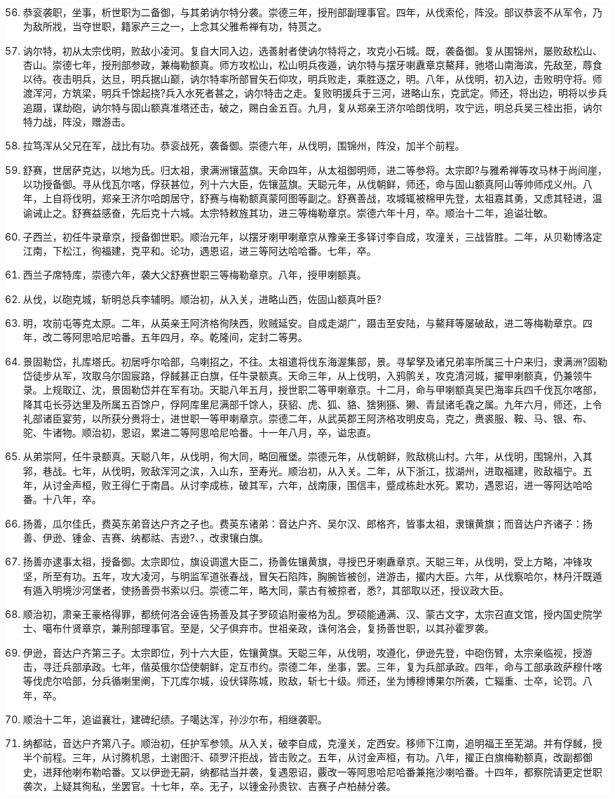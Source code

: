 56. <span id="列传十四-56"></span>
恭衮袭职，坐事，析世职为二备御，与其弟讷尔特分袭。崇德三年，授刑部副理事官。四年，从伐索伦，阵没。部议恭衮不从军令，乃为敌所戕，当夺世职，籍家产三之一，上念其父雅希禅有功，特贳之。

57. <span id="列传十四-57"></span>
讷尔特，初从太宗伐明，败敌小凌河。复自大同入边，选善射者使讷尔特将之，攻克小石城。既，袭备御。复从围锦州，屡败敌松山、杏山。崇德七年，授刑部参政，兼梅勒额真。师方攻松山，松山明兵夜遁，讷尔特与摆牙喇纛章京鰲拜，驰塔山南海滨，先敌至，蓐食以待。夜击明兵，达旦，明兵据山巅，讷尔特率所部冒矢石仰攻，明兵败走，乘胜逐之，明。八年，从伐明，初入边，击败明守将。师渡浑河，方筑梁，明兵千馀起挠?兵入水死者甚之，讷尔特击之走。复败明援兵于三河，进略山东，克武定。师还，将出边，明将以步兵追蹑，谋劫砲，讷尔特与固山额真准塔还击，破之，赐白金五百。九月，复从郑亲王济尔哈朗伐明，攻宁远，明总兵吴三桂出拒，讷尔特力战，阵没，赠游击。

58. <span id="列传十四-58"></span>
拉笃浑从父兄在军，战比有功。恭衮战死，袭备御。崇德六年，从伐明，围锦州，阵没，加半个前程。

59. <span id="列传十四-59"></span>
舒赛，世居萨克达，以地为氏。归太祖，隶满洲镶蓝旗。天命四年，从太祖御明师，进二等参将。太宗即?与雅希禅等攻马林于尚间崖，以功授备御。寻从伐瓦尔喀，俘获甚位，列十六大臣，佐镶蓝旗。天聪元年，从伐朝鲜，师还，命与固山额真阿山等帅师戍义州。八年，上自将伐明，郑亲王济尔哈朗居守，舒赛与梅勒额真蒙阿图等副之。舒赛善战，攻城辄被棉甲先登，太祖嘉其勇，又虑其轻进，温谕诫止之。舒赛益感奋，先后克十六城。太宗特敕旌其功，进三等梅勒章京。崇德六年十月，卒。顺治十二年，追谥壮敏。

60. <span id="列传十四-60"></span>
子西兰，初任牛录章京，授备御世职。顺治元年，以摆牙喇甲喇章京从豫亲王多铎讨李自成，攻潼关，三战皆胜。二年，从贝勒博洛定江南，下松江，徇福建，克平和。论功，遇恩诏，进三等阿达哈哈番。七年，卒。

61. <span id="列传十四-61"></span>
西兰子席特库，崇德六年，袭大父舒赛世职三等梅勒章京。八年，授甲喇额真。

62. <span id="列传十四-62"></span>
从伐，以砲克城，斩明总兵李辅明。顺治初，从入关，进略山西，佐固山额真叶臣?

63. <span id="列传十四-63"></span>
明，攻前屯等克太原。二年，从英亲王阿济格徇陕西，败贼延安。自成走湖广，蹑击至安陆，与鰲拜等屡破敌，进二等梅勒章京。四年，改二等阿思哈尼哈番。五年四月，卒。乾隆间，定封二等男。

64. <span id="列传十四-64"></span>
景固勒岱，扎库塔氏。初居呼尔哈部，乌喇招之，不往。太祖遣将伐东海渥集部，景。寻挈孥及诸兄弟率所属三十户来归，隶满洲?固勒岱徒步从军，攻取乌尔固宸路，俘馘甚正白旗，任牛录额真。天命三年，从上伐明，入鸦鹘关，攻克清河城，擢甲喇额真，仍兼领牛录。上规取辽、沈，景固勒岱并在军有功。天聪八年五月，授世职二等甲喇章京。十二月，命与甲喇额真吴巴海率兵四千伐瓦尔喀部，降其屯长芬达里及所属五百馀户，俘阿库里尼满部千馀人，获貂、虎、狐、貉、猞猁猻、獭、青鼠诸毛毳之属。九年六月，师还，上令礼部诸臣宴劳，以所获分赉将士，进世职一等甲喇章京。崇德二年，从武英郡王阿济格攻明皮岛，克之，赉裘服、鞍、马、银、布、驼、牛诸物。顺治初，恩诏，累进二等阿思哈尼哈番。十一年八月，卒，谥忠直。

65. <span id="列传十四-65"></span>
从弟崇阿，任牛录额真。天聪八年，从伐明，徇大同，略回雁堡。崇德元年，从伐朝鲜，败敌桃山村。六年，从伐明，围锦州，入其郛，巷战。七年，从伐明，败敌浑河之滨，入山东，至寿光。顺治初，从入关。二年，从下浙江，拔湖州，进取福建，败敌福宁。五年，从讨金声桓，败王得仁于南昌。从讨李成栋，破其军，六年，战南康，围信丰，蹙成栋赴水死。累功，遇恩诏，进一等阿达哈哈番。十八年，卒。

66. <span id="列传十四-66"></span>
扬善，瓜尔佳氏，费英东弟音达户齐之子也。费英东诸弟：音达户齐、吴尔汉、郎格齐，皆事太祖，隶镶黄旗；而音达户齐诸子：扬善、伊逊、锺金、吉赛、纳都祜、吉逊?、，改隶镶白旗。

67. <span id="列传十四-67"></span>
扬善亦逮事太祖，授备御。太宗即位，旗设调遣大臣二，扬善佐镶黄旗，寻授巴牙喇纛章京。天聪三年，从伐明，受上方略，冲锋攻坚，所至有功。五年，攻大凌河，与明监军道张春战，冒矢石陷阵，胸腕皆被创，进游击，擢内大臣。六年，从伐察哈尔，林丹汗既遁有遁入明境沙河堡者，使扬善赍书索以归。崇德二年，略大同，蒙古有被掠者，悉?，其部取以还，授议政大臣。

68. <span id="列传十四-68"></span>
顺治初，肃亲王豪格得罪，都统何洛会诬告扬善及其子罗硕谄附豪格为乱。罗硕能通满、汉、蒙古文字，太宗召直文馆，授内国史院学士、噶布什贤章京，兼刑部理事官。至是，父子俱弃市。世祖亲政，诛何洛会，复扬善世职，以其孙霍罗袭。

69. <span id="列传十四-69"></span>
伊逊，音达户齐第三子。太宗即位，列十六大臣，佐镶黄旗。天聪三年，从伐明，攻遵化，伊逊先登，中砲伤臂，太宗亲临视，授游击，寻迁兵部承政。七年，偕英俄尔岱使朝鲜，定互市约。崇德二年，坐事，罢。三年，复为兵部承政。四年，命与工部承政萨穆什喀等伐虎尔哈部，分兵循喇里阐，下兀库尔城，设伏铎陈城，败敌，斩七十级。师还，坐为博穆博果尔所袭，亡辎重、士卒，论罚。八年，卒。

70. <span id="列传十四-70"></span>
顺治十二年，追谥襄壮，建碑纪绩。子噶达浑，孙沙尔布，相继袭职。

71. <span id="列传十四-71"></span>
纳都祜，音达户齐第八子。顺治初，任护军参领。从入关，破李自成，克潼关，定西安。移师下江南，追明福王至芜湖。并有俘馘，授半个前程。三年，从讨腾机思，土谢图汗、硕罗汗拒战，皆击败之。五年，从讨金声桓，有功。八年，擢正白旗梅勒额真，改副都御史，进拜他喇布勒哈番。又以伊逊无嗣，纳都祜当并袭，复遇恩诏，覈改一等阿思哈尼哈番兼拖沙喇哈番。十四年，都察院请更定世职袭次，上疑其徇私，坐罢官。十七年，卒。无子，以锺金孙贵钦、吉赛子卢柏赫分袭。
